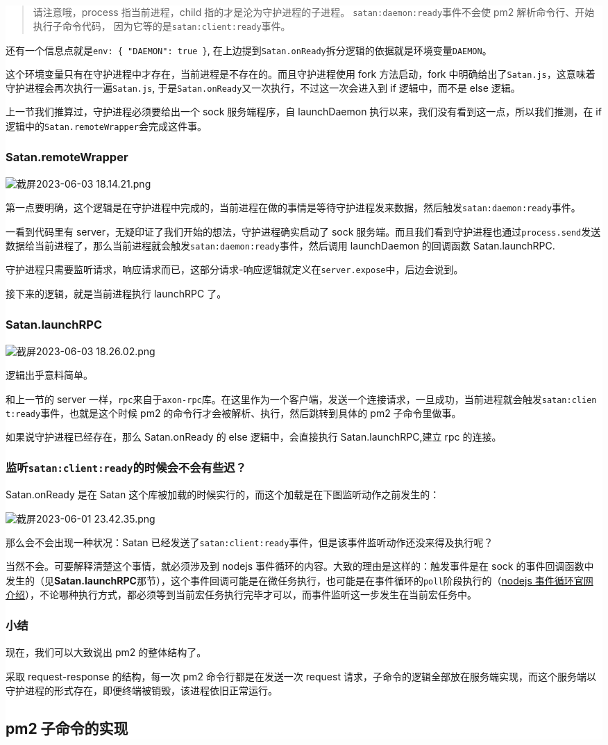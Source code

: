 > 请注意哦，process 指当前进程，child 指的才是沦为守护进程的子进程。
> `satan:daemon:ready`事件不会使 pm2 解析命令行、开始执行子命令代码，
> 因为它等的是`satan:client:ready`事件。

还有一个信息点就是`env: { "DAEMON": true }`, 在上边提到`Satan.onReady`拆分逻辑的依据就是环境变量`DAEMON`。

这个环境变量只有在守护进程中才存在，当前进程是不存在的。而且守护进程使用 fork 方法启动，fork 中明确给出了`Satan.js`，这意味着守护进程会再次执行一遍`Satan.js`, 于是`Satan.onReady`又一次执行，不过这一次会进入到 if 逻辑中，而不是 else 逻辑。

上一节我们推算过，守护进程必须要给出一个 sock 服务端程序，自 launchDaemon 执行以来，我们没有看到这一点，所以我们推测，在 if 逻辑中的`Satan.remoteWrapper`会完成这件事。

### Satan.remoteWrapper

![截屏2023-06-03 18.14.21.png](https://p1-juejin.byteimg.com/tos-cn-i-k3u1fbpfcp/944f84c56ffb4860897aa235f5712eae~tplv-k3u1fbpfcp-watermark.image?)

第一点要明确，这个逻辑是在守护进程中完成的，当前进程在做的事情是等待守护进程发来数据，然后触发`satan:daemon:ready`事件。

一看到代码里有 server，无疑印证了我们开始的想法，守护进程确实启动了 sock 服务端。而且我们看到守护进程也通过`process.send`发送数据给当前进程了，那么当前进程就会触发`satan:daemon:ready`事件，然后调用 launchDaemon 的回调函数 Satan.launchRPC.

守护进程只需要监听请求，响应请求而已，这部分请求-响应逻辑就定义在`server.expose`中，后边会说到。

接下来的逻辑，就是当前进程执行 launchRPC 了。

### Satan.launchRPC

![截屏2023-06-03 18.26.02.png](https://p6-juejin.byteimg.com/tos-cn-i-k3u1fbpfcp/a6aba40af5c14e92873c793d77580b49~tplv-k3u1fbpfcp-watermark.image?)

逻辑出乎意料简单。

和上一节的 server 一样，`rpc`来自于`axon-rpc`库。在这里作为一个客户端，发送一个连接请求，一旦成功，当前进程就会触发`satan:client:ready`事件，也就是这个时候 pm2 的命令行才会被解析、执行，然后跳转到具体的 pm2 子命令里做事。

如果说守护进程已经存在，那么 Satan.onReady 的 else 逻辑中，会直接执行 Satan.launchRPC,建立 rpc 的连接。

### 监听`satan:client:ready`的时候会不会有些迟？

Satan.onReady 是在 Satan 这个库被加载的时候实行的，而这个加载是在下图监听动作之前发生的：

![截屏2023-06-01 23.42.35.png](https://p3-juejin.byteimg.com/tos-cn-i-k3u1fbpfcp/a1b44fc7876940e587b22948d25b014e~tplv-k3u1fbpfcp-watermark.image?)

那么会不会出现一种状况：Satan 已经发送了`satan:client:ready`事件，但是该事件监听动作还没来得及执行呢？

当然不会。可要解释清楚这个事情，就必须涉及到 nodejs 事件循环的内容。大致的理由是这样的：触发事件是在 sock 的事件回调函数中发生的（见**Satan.launchRPC**那节），这个事件回调可能是在微任务执行，也可能是在事件循环的`poll`阶段执行的（[nodejs 事件循环官网介绍](https://nodejs.org/en/docs/guides/event-loop-timers-and-nexttick)），不论哪种执行方式，都必须等到当前宏任务执行完毕才可以，而事件监听这一步发生在当前宏任务中。

### 小结

现在，我们可以大致说出 pm2 的整体结构了。

采取 request-response 的结构，每一次 pm2 命令行都是在发送一次 request 请求，子命令的逻辑全部放在服务端实现，而这个服务端以守护进程的形式存在，即便终端被销毁，该进程依旧正常运行。

## pm2 子命令的实现
